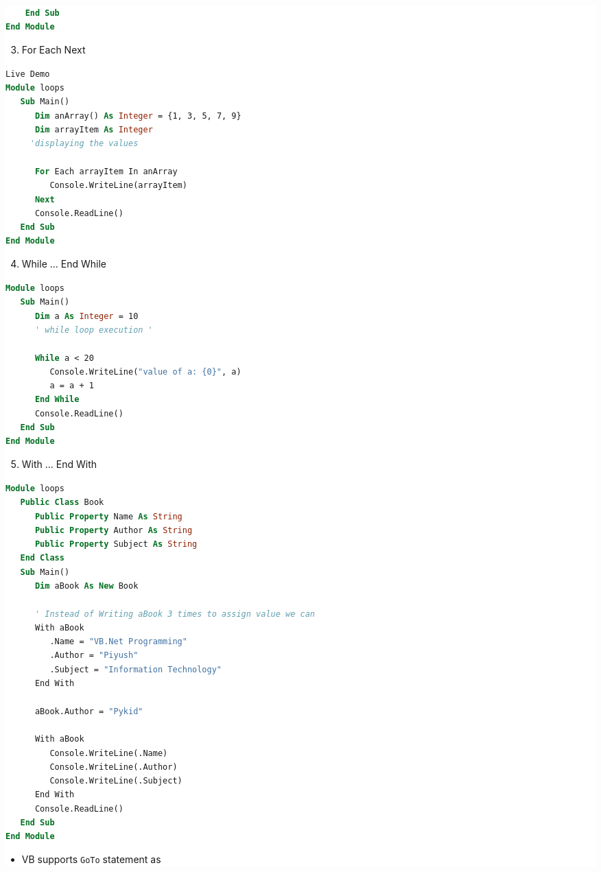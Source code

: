 ```vb
    End Sub
End Module
```
3. For Each Next 
```vb
Live Demo
Module loops
   Sub Main()
      Dim anArray() As Integer = {1, 3, 5, 7, 9}
      Dim arrayItem As Integer
     'displaying the values
      
      For Each arrayItem In anArray
         Console.WriteLine(arrayItem)
      Next
      Console.ReadLine()
   End Sub
End Module
```
4. While ... End While
```vb
Module loops
   Sub Main()
      Dim a As Integer = 10
      ' while loop execution '
      
      While a < 20
         Console.WriteLine("value of a: {0}", a)
         a = a + 1
      End While
      Console.ReadLine()
   End Sub
End Module
```
5. With ... End With
```vb
Module loops
   Public Class Book
      Public Property Name As String
      Public Property Author As String
      Public Property Subject As String
   End Class
   Sub Main()
      Dim aBook As New Book
      
      ' Instead of Writing aBook 3 times to assign value we can
      With aBook
         .Name = "VB.Net Programming"
         .Author = "Piyush"
         .Subject = "Information Technology"
      End With

      aBook.Author = "Pykid"
      
      With aBook
         Console.WriteLine(.Name)
         Console.WriteLine(.Author)
         Console.WriteLine(.Subject)
      End With
      Console.ReadLine()
   End Sub
End Module
```
* VB supports ```GoTo``` statement as